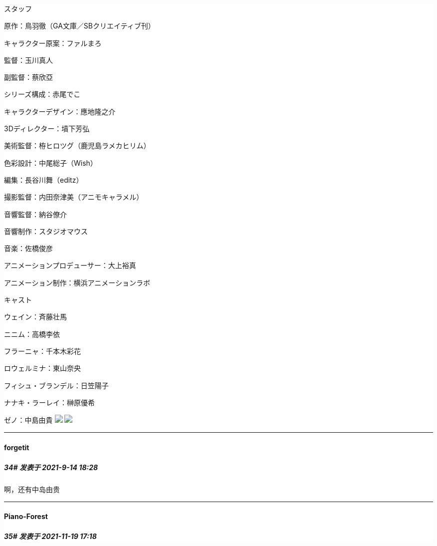 スタッフ

原作：鳥羽徹（GA文庫／SBクリエイティブ刊）

キャラクター原案：ファルまろ

監督：玉川真人

副監督：蔡欣亞

シリーズ構成：赤尾でこ

キャラクターデザイン：應地隆之介

3Dディレクター：墳下芳弘

美術監督：栫ヒロツグ（鹿児島ラメカヒリム）

色彩設計：中尾総子（Wish）

編集：長谷川舞（editz）

撮影監督：内田奈津美（アニモキャラメル）

音響監督：納谷僚介

音響制作：スタジオマウス

音楽：佐橋俊彦

アニメーションプロデューサー：大上裕真

アニメーション制作：横浜アニメーションラボ

キャスト

ウェイン：斉藤壮馬

ニニム：高橋李依

フラーニャ：千本木彩花

ロウェルミナ：東山奈央

フィシュ・ブランデル：日笠陽子

ナナキ・ラーレイ：榊原優希

ゼノ：中島由貴
<img src="https://p.sda1.dev/2/28520f98f56d848428bfd4ea6df0266b/20210914_172502.jpg" referrerpolicy="no-referrer">
<img src="https://p.sda1.dev/2/948b1de2817ef4da9955c192ecb5fe5e/kv_1_5.jpg" referrerpolicy="no-referrer">

*****

####  forgetit  
##### 34#       发表于 2021-9-14 18:28

啊，还有中岛由贵

*****

####  Piano-Forest  
##### 35#       发表于 2021-11-19 17:18
